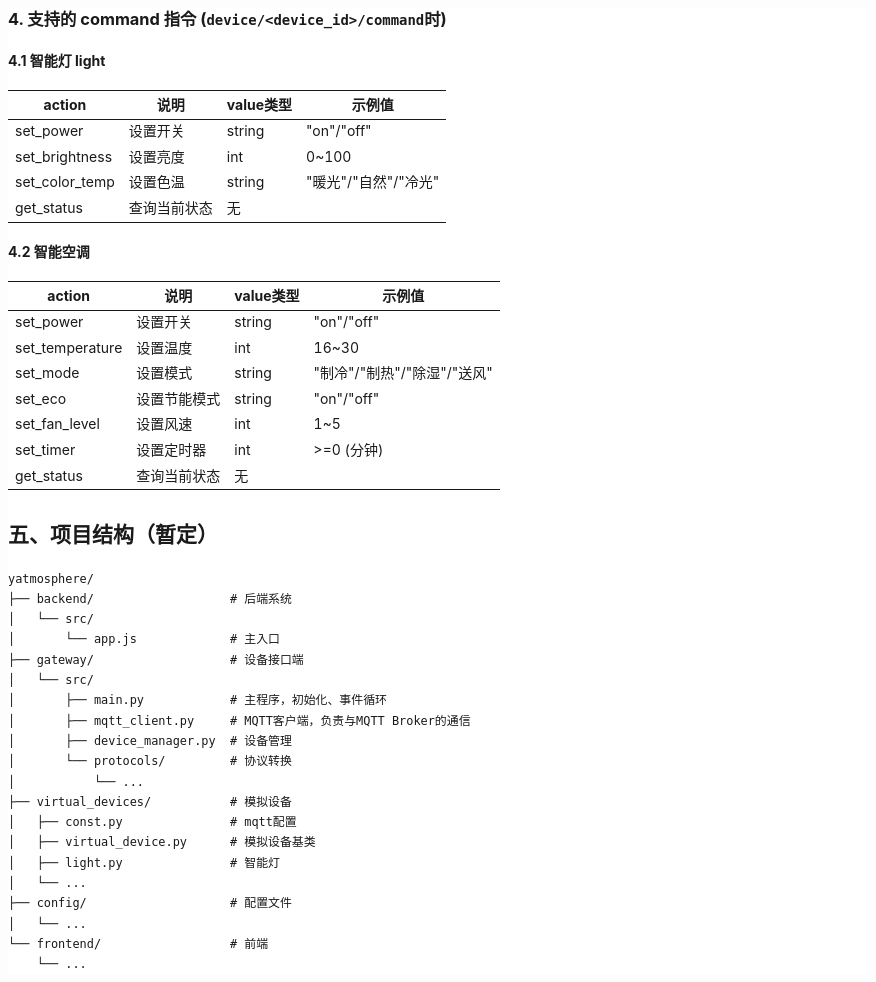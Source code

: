 ### 4. 支持的 command 指令 (`device/<device_id>/command`时)

#### 4.1 智能灯 light

| action         | 说明         | value类型 | 示例值               |
| -------------- | ------------ | --------- | -------------------- |
| set_power      | 设置开关     | string    | "on"/"off"           |
| set_brightness | 设置亮度     | int       | 0~100                |
| set_color_temp | 设置色温     | string    | "暖光"/"自然"/"冷光" |
| get_status     | 查询当前状态 | 无        |                      |

#### 4.2 智能空调

| action          | 说明         | value类型 | 示例值                      |
| --------------- | ------------ | --------- | --------------------------- |
| set_power       | 设置开关     | string    | "on"/"off"                  |
| set_temperature | 设置温度     | int       | 16~30                       |
| set_mode        | 设置模式     | string    | "制冷"/"制热"/"除湿"/"送风" |
| set_eco         | 设置节能模式 | string    | "on"/"off"                  |
| set_fan_level   | 设置风速     | int       | 1~5                         |
| set_timer       | 设置定时器   | int       | >=0 (分钟)                  |
| get_status      | 查询当前状态 | 无        |                             |

## 五、项目结构（暂定）

```
yatmosphere/
├── backend/                   # 后端系统
│   └── src/
│       └── app.js             # 主入口
├── gateway/                   # 设备接口端
│   └── src/
│       ├── main.py            # 主程序，初始化、事件循环
│       ├── mqtt_client.py     # MQTT客户端，负责与MQTT Broker的通信
│       ├── device_manager.py  # 设备管理
│       └── protocols/         # 协议转换    
│           └── ...
├── virtual_devices/           # 模拟设备
│   ├── const.py               # mqtt配置
│   ├── virtual_device.py      # 模拟设备基类
│   ├── light.py               # 智能灯
│   └── ...                
├── config/                    # 配置文件
│   └── ... 
└── frontend/                  # 前端
    └── ...
```
